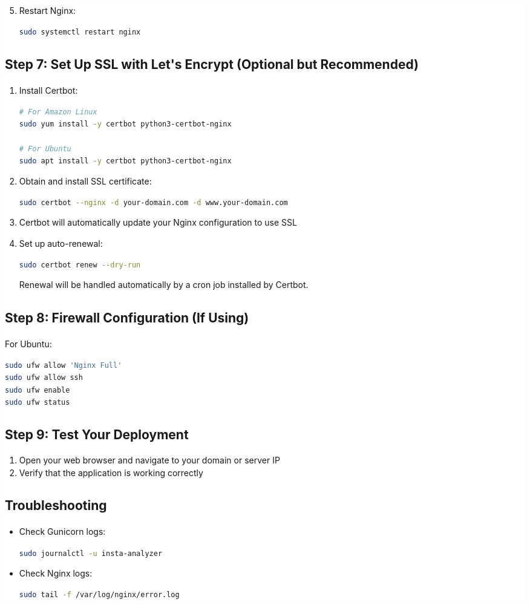 5. Restart Nginx:
   ```bash
   sudo systemctl restart nginx
   ```

## Step 7: Set Up SSL with Let's Encrypt (Optional but Recommended)

1. Install Certbot:
   ```bash
   # For Amazon Linux
   sudo yum install -y certbot python3-certbot-nginx
   
   # For Ubuntu
   sudo apt install -y certbot python3-certbot-nginx
   ```

2. Obtain and install SSL certificate:
   ```bash
   sudo certbot --nginx -d your-domain.com -d www.your-domain.com
   ```

3. Certbot will automatically update your Nginx configuration to use SSL

4. Set up auto-renewal:
   ```bash
   sudo certbot renew --dry-run
   ```
   
   Renewal will be handled automatically by a cron job installed by Certbot.

## Step 8: Firewall Configuration (If Using)

For Ubuntu:
```bash
sudo ufw allow 'Nginx Full'
sudo ufw allow ssh
sudo ufw enable
sudo ufw status
```

## Step 9: Test Your Deployment

1. Open your web browser and navigate to your domain or server IP
2. Verify that the application is working correctly

## Troubleshooting

- Check Gunicorn logs:
  ```bash
  sudo journalctl -u insta-analyzer
  ```

- Check Nginx logs:
  ```bash
  sudo tail -f /var/log/nginx/error.log
  ```
